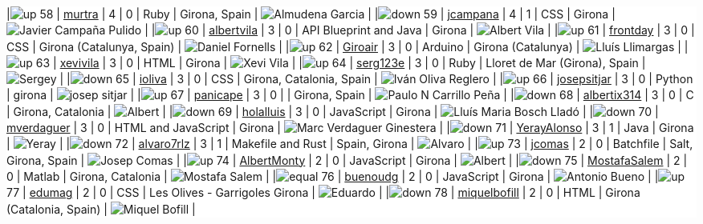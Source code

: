 |![up](https://raw.githubusercontent.com/JJ/github-city-rankings/master/img/up.gif) 58 | [murtra](https://github.com/murtra) | 4 | 0 | Ruby | Girona, Spain | <img src='https://avatars0.githubusercontent.com/u/1818725?v=3&s=64' width="64" title='Almudena Garcia'> |
|![down](https://raw.githubusercontent.com/JJ/github-city-rankings/master/img/down.gif) 59 | [jcampana](https://github.com/jcampana) | 4 | 1 | CSS | Girona | <img src='https://avatars0.githubusercontent.com/u/1982571?v=3&s=64' width="64" title='Javier Campaña Pulido'> |
|![up](https://raw.githubusercontent.com/JJ/github-city-rankings/master/img/up.gif) 60 | [albertvila](https://github.com/albertvila) | 3 | 0 | API Blueprint and Java | Girona | <img src='https://avatars3.githubusercontent.com/u/688206?v=3&s=64' width="64" title='Albert Vila'> |
|![up](https://raw.githubusercontent.com/JJ/github-city-rankings/master/img/up.gif) 61 | [frontday](https://github.com/frontday) | 3 | 0 | CSS | Girona (Catalunya, Spain) | <img src='https://avatars0.githubusercontent.com/u/2950939?v=3&s=64' width="64" title='Daniel Fornells'> |
|![up](https://raw.githubusercontent.com/JJ/github-city-rankings/master/img/up.gif) 62 | [Giroair](https://github.com/Giroair) | 3 | 0 | Arduino | Girona (Catalunya) | <img src='https://avatars3.githubusercontent.com/u/7433919?v=3&s=64' width="64" title='Lluís Llimargas'> |
|![up](https://raw.githubusercontent.com/JJ/github-city-rankings/master/img/up.gif) 63 | [xevivila](https://github.com/xevivila) | 3 | 0 | HTML | Girona | <img src='https://avatars0.githubusercontent.com/u/17619749?v=3&s=64' width="64" title='Xevi Vila'> |
|![up](https://raw.githubusercontent.com/JJ/github-city-rankings/master/img/up.gif) 64 | [serg123e](https://github.com/serg123e) | 3 | 0 | Ruby | Lloret de Mar (Girona), Spain | <img src='https://avatars2.githubusercontent.com/u/4356025?v=3&s=64' width="64" title='Sergey'> |
|![down](https://raw.githubusercontent.com/JJ/github-city-rankings/master/img/down.gif) 65 | [ioliva](https://github.com/ioliva) | 3 | 0 | CSS | Girona, Catalonia, Spain | <img src='https://avatars2.githubusercontent.com/u/16708364?v=3&s=64' width="64" title='Iván Oliva Reglero'> |
|![up](https://raw.githubusercontent.com/JJ/github-city-rankings/master/img/up.gif) 66 | [josepsitjar](https://github.com/josepsitjar) | 3 | 0 | Python | girona | <img src='https://avatars2.githubusercontent.com/u/6552008?v=3&s=64' width="64" title='josep sitjar'> |
|![up](https://raw.githubusercontent.com/JJ/github-city-rankings/master/img/up.gif) 67 | [panicape](https://github.com/panicape) | 3 | 0 |  | Girona, Spain | <img src='https://avatars0.githubusercontent.com/u/3757255?v=3&s=64' width="64" title='Paulo N Carrillo Peña'> |
|![down](https://raw.githubusercontent.com/JJ/github-city-rankings/master/img/down.gif) 68 | [albertix314](https://github.com/albertix314) | 3 | 0 | C | Girona, Catalonia | <img src='https://avatars1.githubusercontent.com/u/5332047?v=3&s=64' width="64" title='Albert'> |
|![down](https://raw.githubusercontent.com/JJ/github-city-rankings/master/img/down.gif) 69 | [holalluis](https://github.com/holalluis) | 3 | 0 | JavaScript | Girona | <img src='https://avatars2.githubusercontent.com/u/1082644?v=3&s=64' width="64" title='Lluís Maria Bosch Lladó'> |
|![down](https://raw.githubusercontent.com/JJ/github-city-rankings/master/img/down.gif) 70 | [mverdaguer](https://github.com/mverdaguer) | 3 | 0 | HTML and JavaScript | Girona | <img src='https://avatars0.githubusercontent.com/u/12875080?v=3&s=64' width="64" title='Marc Verdaguer Ginestera'> |
|![down](https://raw.githubusercontent.com/JJ/github-city-rankings/master/img/down.gif) 71 | [YerayAlonso](https://github.com/YerayAlonso) | 3 | 1 | Java | Girona | <img src='https://avatars1.githubusercontent.com/u/1788228?v=3&s=64' width="64" title='Yeray'> |
|![down](https://raw.githubusercontent.com/JJ/github-city-rankings/master/img/down.gif) 72 | [alvaro7rlz](https://github.com/alvaro7rlz) | 3 | 1 | Makefile and Rust | Spain, Girona | <img src='https://avatars0.githubusercontent.com/u/7543331?v=3&s=64' width="64" title='Alvaro'> |
|![up](https://raw.githubusercontent.com/JJ/github-city-rankings/master/img/up.gif) 73 | [jcomas](https://github.com/jcomas) | 2 | 0 | Batchfile | Salt, Girona, Spain | <img src='https://avatars0.githubusercontent.com/u/6289333?v=3&s=64' width="64" title='Josep Comas'> |
|![up](https://raw.githubusercontent.com/JJ/github-city-rankings/master/img/up.gif) 74 | [AlbertMonty](https://github.com/AlbertMonty) | 2 | 0 | JavaScript | Girona | <img src='https://avatars2.githubusercontent.com/u/7536531?v=3&s=64' width="64" title='Albert'> |
|![down](https://raw.githubusercontent.com/JJ/github-city-rankings/master/img/down.gif) 75 | [MostafaSalem](https://github.com/MostafaSalem) | 2 | 0 | Matlab | Girona, Catalonia | <img src='https://avatars2.githubusercontent.com/u/19169958?v=3&s=64' width="64" title='Mostafa Salem'> |
|![equal](https://raw.githubusercontent.com/JJ/github-city-rankings/master/img/equal.gif) 76 | [buenoudg](https://github.com/buenoudg) | 2 | 0 | JavaScript | Girona | <img src='https://avatars3.githubusercontent.com/u/7921670?v=3&s=64' width="64" title='Antonio Bueno'> |
|![up](https://raw.githubusercontent.com/JJ/github-city-rankings/master/img/up.gif) 77 | [edumag](https://github.com/edumag) | 2 | 0 | CSS | Les Olives - Garrigoles Girona | <img src='https://avatars3.githubusercontent.com/u/2844220?v=3&s=64' width="64" title='Eduardo'> |
|![down](https://raw.githubusercontent.com/JJ/github-city-rankings/master/img/down.gif) 78 | [miquelbofill](https://github.com/miquelbofill) | 2 | 0 | HTML | Girona (Catalonia, Spain) | <img src='https://avatars1.githubusercontent.com/u/18310985?v=3&s=64' width="64" title='Miquel Bofill'> |
